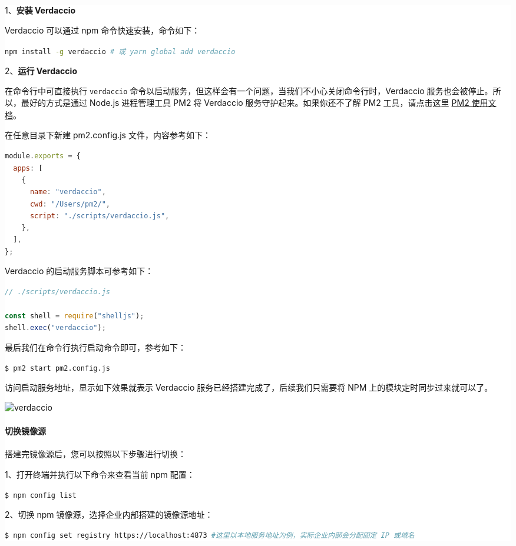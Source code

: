 1、**安装 Verdaccio**

Verdaccio 可以通过 npm 命令快速安装，命令如下：

```bash
npm install -g verdaccio # 或 yarn global add verdaccio
```

2、**运行 Verdaccio**

在命令行中可直接执行 `verdaccio` 命令以启动服务，但这样会有一个问题，当我们不小心关闭命令行时，Verdaccio 服务也会被停止。所以，最好的方式是通过 Node.js 进程管理工具 PM2 将 Verdaccio 服务守护起来。如果你还不了解 PM2 工具，请点击这里 [PM2 使用文档](https://pm2.fenxianglu.cn/docs/general/configuration-file/)。

在任意目录下新建 pm2.config.js 文件，内容参考如下：

```javascript
module.exports = {
  apps: [
    {
      name: "verdaccio",
      cwd: "/Users/pm2/",
      script: "./scripts/verdaccio.js",
    },
  ],
};
```

Verdaccio 的启动服务脚本可参考如下：

```javascript
// ./scripts/verdaccio.js

const shell = require("shelljs");
shell.exec("verdaccio");
```

最后我们在命令行执行启动命令即可，参考如下：

```bash
$ pm2 start pm2.config.js
```

访问启动服务地址，显示如下效果就表示 Verdaccio 服务已经搭建完成了，后续我们只需要将 NPM 上的模块定时同步过来就可以了。

![verdaccio](https://img.dongbizhen.com/blog/20240512/image-20240317195115916.png)

#### 切换镜像源

搭建完镜像源后，您可以按照以下步骤进行切换：

1、打开终端并执行以下命令来查看当前 npm 配置：

```bash
$ npm config list
```

2、切换 npm 镜像源，选择企业内部搭建的镜像源地址：

```bash
$ npm config set registry https://localhost:4873 #这里以本地服务地址为例，实际企业内部会分配固定 IP 或域名
```
